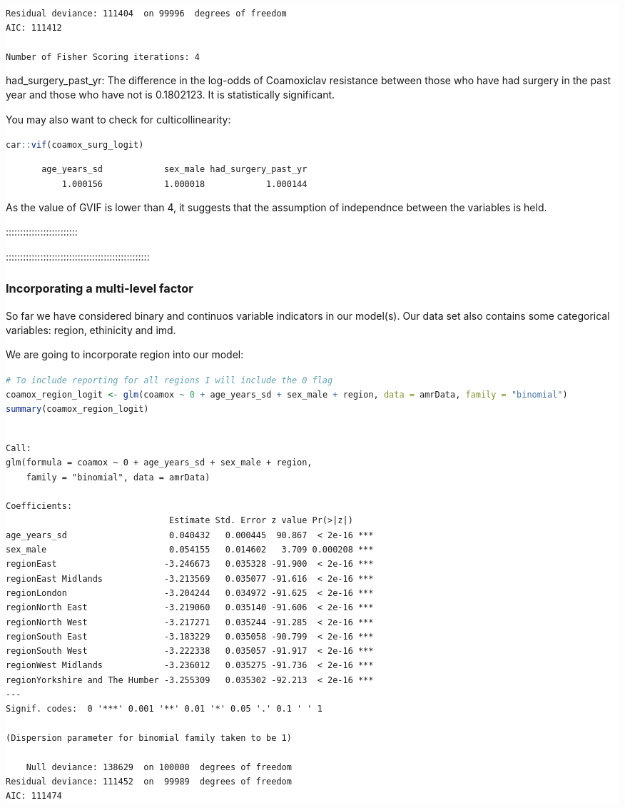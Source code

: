 ``` output
Residual deviance: 111404  on 99996  degrees of freedom
AIC: 111412

Number of Fisher Scoring iterations: 4
```
had_surgery_past_yr: The difference in the log-odds of Coamoxiclav resistance between those who have had surgery in the past year
and those who have not is 0.1802123. It is statistically significant.

You may also want to check for culticollinearity:


``` r
car::vif(coamox_surg_logit)
```

``` output
       age_years_sd            sex_male had_surgery_past_yr 
           1.000156            1.000018            1.000144 
```
As the value of GVIF is lower than 4, it suggests that the assumption of independnce between the variables is held.

:::::::::::::::::::::::::

::::::::::::::::::::::::::::::::::::::::::::::::::

### Incorporating a multi-level factor

So far we have considered binary and continuos variable indicators in our model(s).
Our data set also contains some categorical variables: region, ethinicity and imd.

We are going to incorporate region into our model:


``` r
# To include reporting for all regions I will include the 0 flag
coamox_region_logit <- glm(coamox ~ 0 + age_years_sd + sex_male + region, data = amrData, family = "binomial")
summary(coamox_region_logit)
```

``` output

Call:
glm(formula = coamox ~ 0 + age_years_sd + sex_male + region, 
    family = "binomial", data = amrData)

Coefficients:
                                Estimate Std. Error z value Pr(>|z|)    
age_years_sd                    0.040432   0.000445  90.867  < 2e-16 ***
sex_male                        0.054155   0.014602   3.709 0.000208 ***
regionEast                     -3.246673   0.035328 -91.900  < 2e-16 ***
regionEast Midlands            -3.213569   0.035077 -91.616  < 2e-16 ***
regionLondon                   -3.204244   0.034972 -91.625  < 2e-16 ***
regionNorth East               -3.219060   0.035140 -91.606  < 2e-16 ***
regionNorth West               -3.217271   0.035244 -91.285  < 2e-16 ***
regionSouth East               -3.183229   0.035058 -90.799  < 2e-16 ***
regionSouth West               -3.222338   0.035057 -91.917  < 2e-16 ***
regionWest Midlands            -3.236012   0.035275 -91.736  < 2e-16 ***
regionYorkshire and The Humber -3.255309   0.035302 -92.213  < 2e-16 ***
---
Signif. codes:  0 '***' 0.001 '**' 0.01 '*' 0.05 '.' 0.1 ' ' 1

(Dispersion parameter for binomial family taken to be 1)

    Null deviance: 138629  on 100000  degrees of freedom
Residual deviance: 111452  on  99989  degrees of freedom
AIC: 111474
```